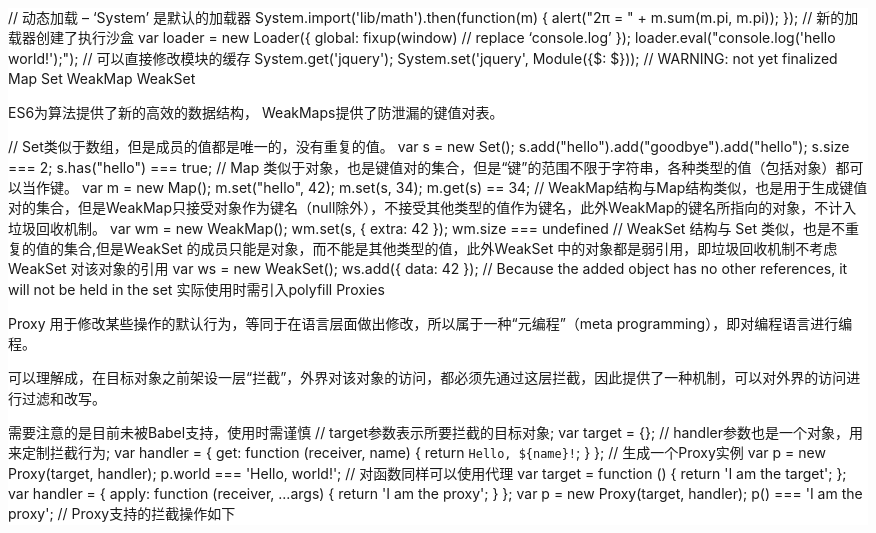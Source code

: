 // 动态加载 – ‘System’ 是默认的加载器
System.import('lib/math').then(function(m) {
  alert("2π = " + m.sum(m.pi, m.pi));
});
// 新的加载器创建了执行沙盒
var loader = new Loader({
  global: fixup(window) // replace ‘console.log’
});
loader.eval("console.log('hello world!');");
// 可以直接修改模块的缓存
System.get('jquery');
System.set('jquery', Module({$: $})); // WARNING: not yet finalized
Map Set WeakMap WeakSet

ES6为算法提供了新的高效的数据结构， WeakMaps提供了防泄漏的键值对表。

// Set类似于数组，但是成员的值都是唯一的，没有重复的值。
var s = new Set();
s.add("hello").add("goodbye").add("hello");
s.size === 2;
s.has("hello") === true;
// Map 类似于对象，也是键值对的集合，但是“键”的范围不限于字符串，各种类型的值（包括对象）都可以当作键。
var m = new Map();
m.set("hello", 42);
m.set(s, 34);
m.get(s) == 34;
// WeakMap结构与Map结构类似，也是用于生成键值对的集合，但是WeakMap只接受对象作为键名（null除外），不接受其他类型的值作为键名，此外WeakMap的键名所指向的对象，不计入垃圾回收机制。
var wm = new WeakMap();
wm.set(s, { extra: 42 });
wm.size === undefined
// WeakSet 结构与 Set 类似，也是不重复的值的集合,但是WeakSet 的成员只能是对象，而不能是其他类型的值，此外WeakSet 中的对象都是弱引用，即垃圾回收机制不考虑 WeakSet 对该对象的引用
var ws = new WeakSet();
ws.add({ data: 42 });
// Because the added object has no other references, it will not be held in the set
实际使用时需引入polyfill
Proxies

Proxy 用于修改某些操作的默认行为，等同于在语言层面做出修改，所以属于一种“元编程”（meta programming），即对编程语言进行编程。

可以理解成，在目标对象之前架设一层“拦截”，外界对该对象的访问，都必须先通过这层拦截，因此提供了一种机制，可以对外界的访问进行过滤和改写。

需要注意的是目前未被Babel支持，使用时需谨慎
// target参数表示所要拦截的目标对象;
var target = {};
// handler参数也是一个对象，用来定制拦截行为;
var handler = {
  get: function (receiver, name) {
    return `Hello, ${name}!`;
  }
};
// 生成一个Proxy实例
var p = new Proxy(target, handler);
p.world === 'Hello, world!';
// 对函数同样可以使用代理
var target = function () { return 'I am the target'; };
var handler = {
  apply: function (receiver, ...args) {
    return 'I am the proxy';
  }
};
var p = new Proxy(target, handler);
p() === 'I am the proxy';
// Proxy支持的拦截操作如下
